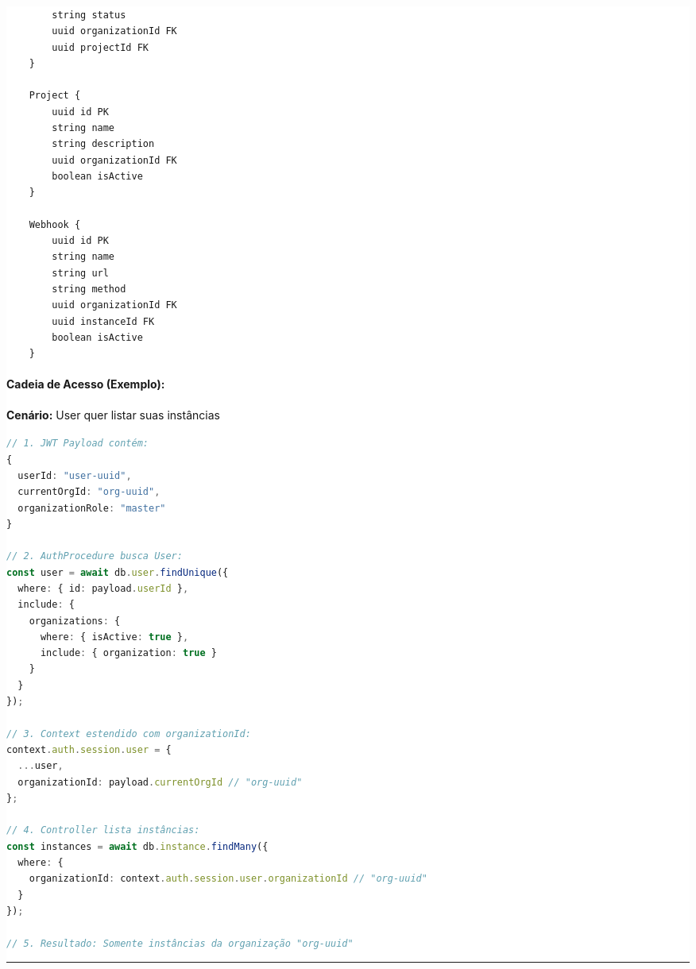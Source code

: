 ```mermaid
        string status
        uuid organizationId FK
        uuid projectId FK
    }

    Project {
        uuid id PK
        string name
        string description
        uuid organizationId FK
        boolean isActive
    }

    Webhook {
        uuid id PK
        string name
        string url
        string method
        uuid organizationId FK
        uuid instanceId FK
        boolean isActive
    }
```

#### Cadeia de Acesso (Exemplo):

**Cenário:** User quer listar suas instâncias

```typescript
// 1. JWT Payload contém:
{
  userId: "user-uuid",
  currentOrgId: "org-uuid",
  organizationRole: "master"
}

// 2. AuthProcedure busca User:
const user = await db.user.findUnique({
  where: { id: payload.userId },
  include: {
    organizations: {
      where: { isActive: true },
      include: { organization: true }
    }
  }
});

// 3. Context estendido com organizationId:
context.auth.session.user = {
  ...user,
  organizationId: payload.currentOrgId // "org-uuid"
};

// 4. Controller lista instâncias:
const instances = await db.instance.findMany({
  where: {
    organizationId: context.auth.session.user.organizationId // "org-uuid"
  }
});

// 5. Resultado: Somente instâncias da organização "org-uuid"
```

---